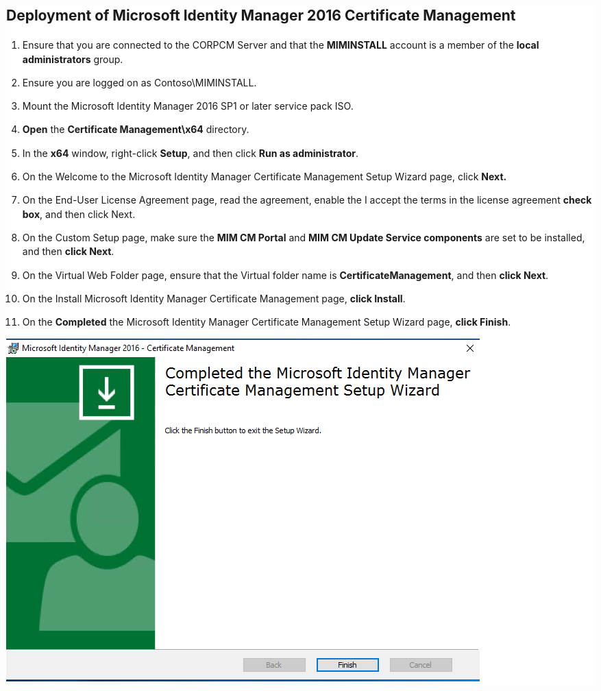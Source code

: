 
## Deployment of Microsoft Identity Manager 2016 Certificate Management

1. Ensure that you are connected to the CORPCM Server and that the **MIMINSTALL** account is a member of the **local administrators** group.

2. Ensure you are logged on as Contoso\\MIMINSTALL.

3. Mount the Microsoft Identity Manager 2016 SP1 or later service pack ISO.

4. **Open** the **Certificate Management\\x64** directory.

5. In the **x64** window, right-click **Setup**, and then click **Run as administrator**.

6. On the Welcome to the Microsoft Identity Manager Certificate Management Setup Wizard page, click **Next.**

7. On the End-User License Agreement page, read the agreement, enable the I accept the terms in the license agreement **check box**, and then click Next.

8. On the Custom Setup page, make sure the **MIM CM Portal** and **MIM CM Update Service components** are set to be installed, and then **click Next**.

9. On the Virtual Web Folder page, ensure that the Virtual folder name is **CertificateManagement**, and then **click Next**.

10. On the Install Microsoft Identity Manager Certificate Management page, **click Install**.

11. On the **Completed** the Microsoft Identity Manager Certificate Management Setup Wizard page, **click Finish**.

![Screenshot showing the Finish button on the C M wizard final page.](media/mim-cm-deploy/image026.png)
